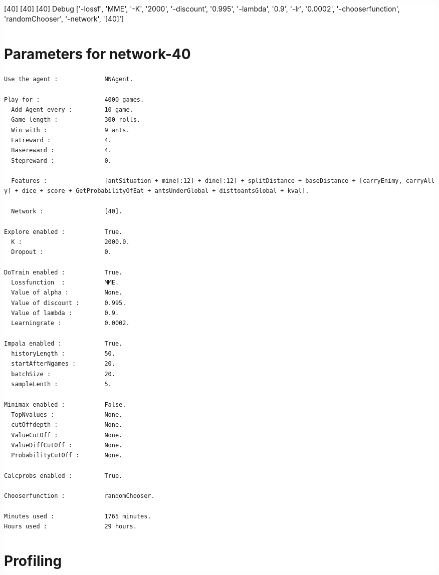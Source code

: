 [40] [40] [40] Debug
['-lossf', 'MME', '-K', '2000', '-discount', '0.995', '-lambda', '0.9', '-lr', '0.0002', '-chooserfunction', 'randomChooser', '-network', '[40]']
# Parameters for network-40

    Use the agent :             NNAgent.

    Play for :                  4000 games.
      Add Agent every :         10 game.
      Game length :             300 rolls.
      Win with :                9 ants.
      Eatreward :               4.
      Basereward :              4.
      Stepreward :              0.

      Features :                [antSituation + mine[:12] + dine[:12] + splitDistance + baseDistance + [carryEnimy, carryAlly] + dice + score + GetProbabilityOfEat + antsUnderGlobal + disttoantsGlobal + kval].

      Network :                 [40].

    Explore enabled :           True.
      K :                       2000.0.
      Dropout :                 0.

    DoTrain enabled :           True.
      Lossfunction  :           MME.
      Value of alpha :          None.
      Value of discount :       0.995.
      Value of lambda :         0.9.
      Learningrate :            0.0002.

    Impala enabled :            True.
      historyLength :           50.
      startAfterNgames :        20.
      batchSize :               20.
      sampleLenth :             5.

    Minimax enabled :           False.
      TopNvalues :              None.
      cutOffdepth :             None.
      ValueCutOff :             None.
      ValueDiffCutOff :         None.
      ProbabilityCutOff :       None.

    Calcprobs enabled :         True.

    Chooserfunction :           randomChooser.

    Minutes used :              1765 minutes.
    Hours used :                29 hours.

# Profiling

